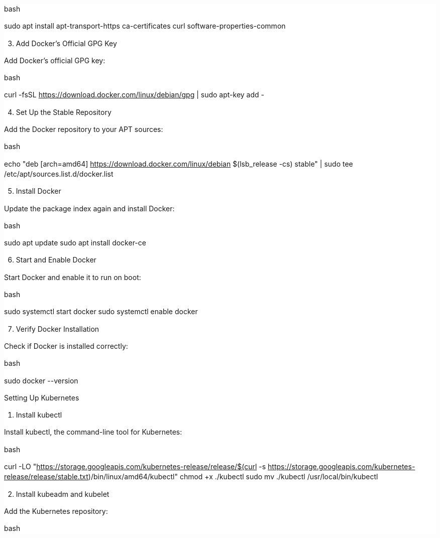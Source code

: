 bash

sudo apt install apt-transport-https ca-certificates curl software-properties-common

3. Add Docker’s Official GPG Key

Add Docker’s official GPG key:

bash

curl -fsSL https://download.docker.com/linux/debian/gpg | sudo apt-key add -

4. Set Up the Stable Repository

Add the Docker repository to your APT sources:

bash

echo "deb [arch=amd64] https://download.docker.com/linux/debian $(lsb_release -cs) stable" | sudo tee /etc/apt/sources.list.d/docker.list

5. Install Docker

Update the package index again and install Docker:

bash

sudo apt update
sudo apt install docker-ce

6. Start and Enable Docker

Start Docker and enable it to run on boot:

bash

sudo systemctl start docker
sudo systemctl enable docker

7. Verify Docker Installation

Check if Docker is installed correctly:

bash

sudo docker --version

Setting Up Kubernetes
1. Install kubectl

Install kubectl, the command-line tool for Kubernetes:

bash

curl -LO "https://storage.googleapis.com/kubernetes-release/release/$(curl -s https://storage.googleapis.com/kubernetes-release/release/stable.txt)/bin/linux/amd64/kubectl"
chmod +x ./kubectl
sudo mv ./kubectl /usr/local/bin/kubectl

2. Install kubeadm and kubelet

Add the Kubernetes repository:

bash
